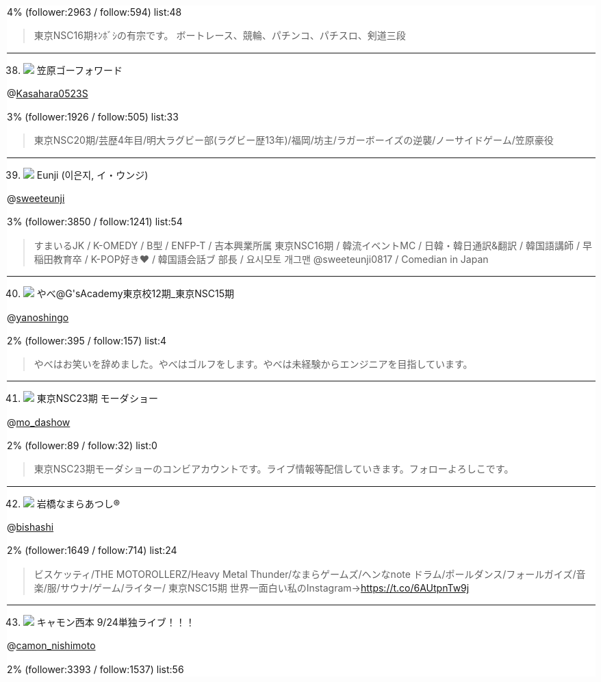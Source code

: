 4% (follower:2963 / follow:594) list:48

> 東京NSC16期ｷﾝﾎﾞｼの有宗です。 ボートレース、競輪、パチンコ、パチスロ、剣道三段

---
38. ![](https://pbs.twimg.com/profile_images/1005438605563555840/V3WI29oE_normal.jpg) 笠原ゴーフォワード

@[Kasahara0523S](https://mobile.twitter.com/Kasahara0523S)

3% (follower:1926 / follow:505) list:33

> 東京NSC20期/芸歴4年目/明大ラグビー部(ラグビー歴13年)/福岡/坊主/ラガーボーイズの逆襲/ノーサイドゲーム/笠原豪役

---
39. ![](https://pbs.twimg.com/profile_images/1444326519279534088/wSskg45q_normal.jpg) Eunji (이은지, イ・ウンジ)

@[sweeteunji](https://mobile.twitter.com/sweeteunji)

3% (follower:3850 / follow:1241) list:54

> すまいるJK / K-OMEDY / B型 / ENFP-T / 吉本興業所属 東京NSC16期 / 韓流イベントMC / 日韓・韓日通訳&翻訳 / 韓国語講師 / 早稲田教育卒 / K-POP好き♥︎ / 韓国語会話ブ 部長 / 요시모토 개그맨 @sweeteunji0817 / Comedian in Japan

---
40. ![](https://pbs.twimg.com/profile_images/1301959344540413952/yOQMiOFS_normal.jpg) やべ@G'sAcademy東京校12期_東京NSC15期

@[yanoshingo](https://mobile.twitter.com/yanoshingo)

2% (follower:395 / follow:157) list:4

> やべはお笑いを辞めました。やべはゴルフをします。やべは未経験からエンジニアを目指しています。

---
41. ![](https://pbs.twimg.com/profile_images/983642711545675776/Xusiv56G_normal.jpg) 東京NSC23期 モーダショー

@[mo_dashow](https://mobile.twitter.com/mo_dashow)

2% (follower:89 / follow:32) list:0

> 東京NSC23期モーダショーのコンビアカウントです。ライブ情報等配信していきます。フォローよろしこです。

---
42. ![](https://pbs.twimg.com/profile_images/1356115599189925910/fKiX5liM_normal.jpg) 岩橋なまらあつし®

@[bishashi](https://mobile.twitter.com/bishashi)

2% (follower:1649 / follow:714) list:24

> ビスケッティ/THE MOTOROLLERZ/Heavy Metal Thunder/なまらゲームズ/ヘンなnote ドラム/ポールダンス/フォールガイズ/音楽/服/サウナ/ゲーム/ライター/ 東京NSC15期 世界一面白い私のInstagram→https://t.co/6AUtpnTw9j

---
43. ![](https://pbs.twimg.com/profile_images/1445842721566904324/ZojUjGvl_normal.jpg) キャモン西本 9/24単独ライブ！！！

@[camon_nishimoto](https://mobile.twitter.com/camon_nishimoto)

2% (follower:3393 / follow:1537) list:56
